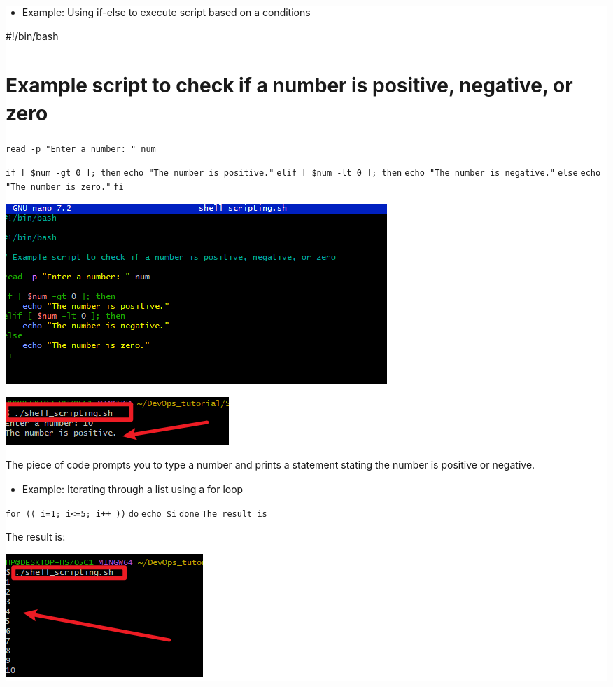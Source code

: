 - Example: Using if-else to execute script based on a conditions

#!/bin/bash

# Example script to check if a number is positive, negative, or zero

`read -p "Enter a number: " num`

`if [ $num -gt 0 ]; then`
    `echo "The number is positive."`
`elif [ $num -lt 0 ]; then`
    `echo "The number is negative."`
`else`
    `echo "The number is zero."`
`fi`

![shell](./img/2.shell.png)

![shell](./img/3.shell.png)

The piece of code prompts you to type a number and prints a statement stating the number is positive or negative.

- Example: Iterating through a list using a for loop

`for (( i=1; i<=5; i++ ))`
`do`
`echo $i`
`done`
`The result is`

The result is:

![shell](./img/5.shell.png)
